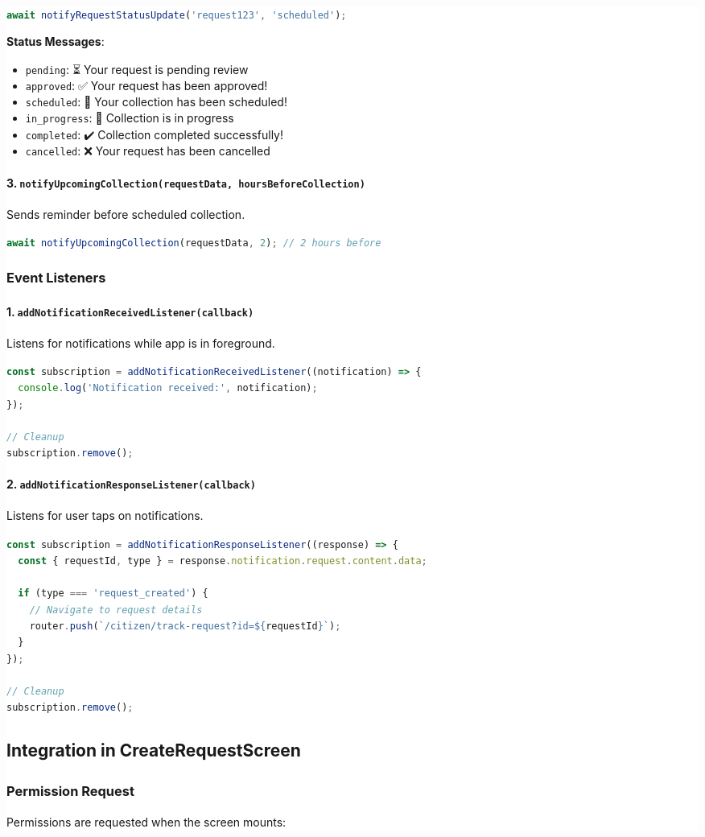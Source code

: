 ```javascript
await notifyRequestStatusUpdate('request123', 'scheduled');
```

**Status Messages**:
- `pending`: ⏳ Your request is pending review
- `approved`: ✅ Your request has been approved!
- `scheduled`: 📅 Your collection has been scheduled!
- `in_progress`: 🚛 Collection is in progress
- `completed`: ✔️ Collection completed successfully!
- `cancelled`: ❌ Your request has been cancelled

#### 3. `notifyUpcomingCollection(requestData, hoursBeforeCollection)`
Sends reminder before scheduled collection.

```javascript
await notifyUpcomingCollection(requestData, 2); // 2 hours before
```

### Event Listeners

#### 1. `addNotificationReceivedListener(callback)`
Listens for notifications while app is in foreground.

```javascript
const subscription = addNotificationReceivedListener((notification) => {
  console.log('Notification received:', notification);
});

// Cleanup
subscription.remove();
```

#### 2. `addNotificationResponseListener(callback)`
Listens for user taps on notifications.

```javascript
const subscription = addNotificationResponseListener((response) => {
  const { requestId, type } = response.notification.request.content.data;
  
  if (type === 'request_created') {
    // Navigate to request details
    router.push(`/citizen/track-request?id=${requestId}`);
  }
});

// Cleanup
subscription.remove();
```

## Integration in CreateRequestScreen

### Permission Request
Permissions are requested when the screen mounts:

